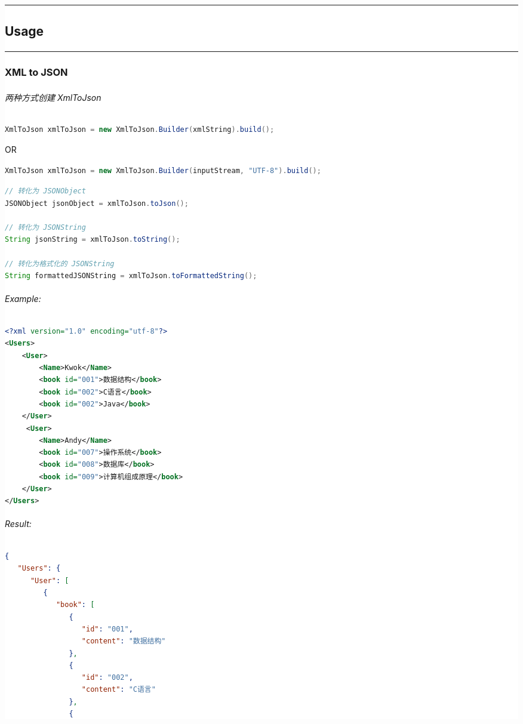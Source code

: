 ***

## Usage

***

### XML to JSON

###### 两种方式创建 XmlToJson ######

```java
XmlToJson xmlToJson = new XmlToJson.Builder(xmlString).build();
```

OR

```java
XmlToJson xmlToJson = new XmlToJson.Builder(inputStream, "UTF-8").build();
```

```java
// 转化为 JSONObject
JSONObject jsonObject = xmlToJson.toJson();

// 转化为 JSONString
String jsonString = xmlToJson.toString();

// 转化为格式化的 JSONString
String formattedJSONString = xmlToJson.toFormattedString();
```

###### Example:

```xml
<?xml version="1.0" encoding="utf-8"?>
<Users>
    <User>
        <Name>Kwok</Name>
        <book id="001">数据结构</book>
        <book id="002">C语言</book>
        <book id="002">Java</book>
    </User>
     <User>
        <Name>Andy</Name>
        <book id="007">操作系统</book>
        <book id="008">数据库</book>
        <book id="009">计算机组成原理</book>
    </User>
</Users>
```

###### Result:

```json
{
   "Users": {
      "User": [
         {
            "book": [
               {
                  "id": "001",
                  "content": "数据结构"
               },
               {
                  "id": "002",
                  "content": "C语言"
               },
               {
```